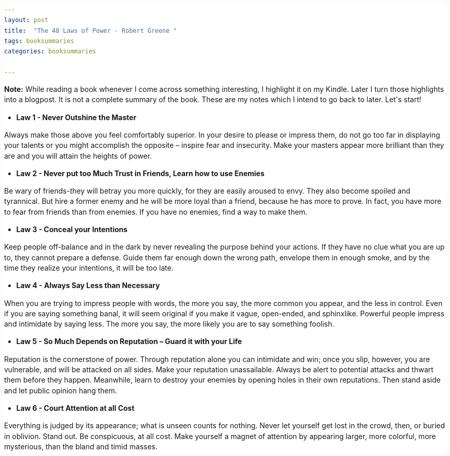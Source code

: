 ```yaml
---
layout: post
title:  "The 48 Laws of Power - Robert Greene "
tags: booksummaries
categories: booksummaries

---
```


**Note:** While reading a book whenever I come across something interesting, I highlight it on my Kindle. Later I turn those highlights into a blogpost. It is not a complete summary of the book. These are my notes which I intend to go back to later. Let's start!

+ **Law 1 - Never Outshine the Master**

Always make those above you feel comfortably superior. In your desire to please or impress them, do not go too far in displaying your talents or you might accomplish the opposite – inspire fear and insecurity. Make your masters appear more brilliant than they are and you will attain the heights of power.

+ **Law 2 - Never put too Much Trust in Friends, Learn how to use Enemies**

Be wary of friends-they will betray you more quickly, for they are easily aroused to envy. They also become spoiled and tyrannical. But hire a former enemy and he will be more loyal than a friend, because he has more to prove. In fact, you have more to fear from friends than from enemies. If you have no enemies, find a way to make them.

+ **Law 3 - Conceal your Intentions**

Keep people off-balance and in the dark by never revealing the purpose behind your actions. If they have no clue what you are up to, they cannot prepare a defense. Guide them far enough down the wrong path, envelope them in enough smoke, and by the time they realize your intentions, it will be too late.

+ **Law 4 - Always Say Less than Necessary**

When you are trying to impress people with words, the more you say, the more common you appear, and the less in control. Even if you are saying something banal, it will seem original if you make it vague, open-ended, and sphinxlike. Powerful people impress and intimidate by saying less. The more you say, the more likely you are to say something foolish.

+ **Law 5 - So Much Depends on Reputation – Guard it with your Life**

Reputation is the cornerstone of power. Through reputation alone you can intimidate and win; once you slip, however, you are vulnerable, and will be attacked on all sides. Make your reputation unassailable. Always be alert to potential attacks and thwart them before they happen. Meanwhile, learn to destroy your enemies by opening holes in their own reputations. Then stand aside and let public opinion hang them.

+ **Law 6 - Court Attention at all Cost**

Everything is judged by its appearance; what is unseen counts for nothing. Never let yourself get lost in the crowd, then, or buried in oblivion. Stand out. Be conspicuous, at all cost. Make yourself a magnet of attention by appearing larger, more colorful, more mysterious, than the bland and timid masses.
